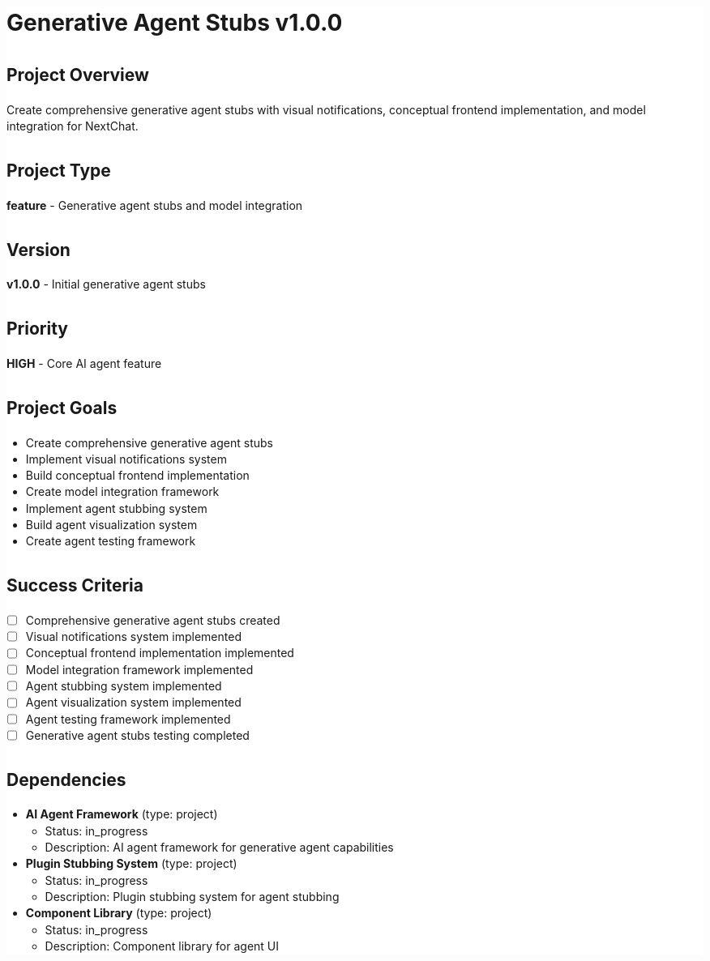# Generative Agent Stubs v1.0.0

## Project Overview
Create comprehensive generative agent stubs with visual notifications, conceptual frontend implementation, and model integration for NextChat.

## Project Type
**feature** - Generative agent stubs and model integration

## Version
**v1.0.0** - Initial generative agent stubs

## Priority
**HIGH** - Core AI agent feature

## Project Goals
- Create comprehensive generative agent stubs
- Implement visual notifications system
- Build conceptual frontend implementation
- Create model integration framework
- Implement agent stubbing system
- Build agent visualization system
- Create agent testing framework

## Success Criteria
- [ ] Comprehensive generative agent stubs created
- [ ] Visual notifications system implemented
- [ ] Conceptual frontend implementation implemented
- [ ] Model integration framework implemented
- [ ] Agent stubbing system implemented
- [ ] Agent visualization system implemented
- [ ] Agent testing framework implemented
- [ ] Generative agent stubs testing completed

## Dependencies
- **AI Agent Framework** (type: project)
  - Status: in_progress
  - Description: AI agent framework for generative agent capabilities
- **Plugin Stubbing System** (type: project)
  - Status: in_progress
  - Description: Plugin stubbing system for agent stubbing
- **Component Library** (type: project)
  - Status: in_progress
  - Description: Component library for agent UI

